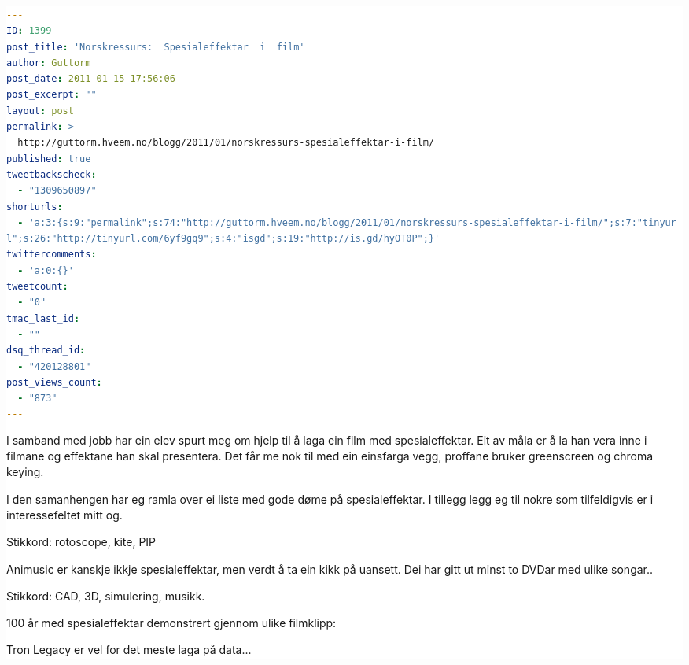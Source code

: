 ```yaml
---
ID: 1399
post_title: 'Norskressurs:  Spesialeffektar  i  film'
author: Guttorm
post_date: 2011-01-15 17:56:06
post_excerpt: ""
layout: post
permalink: >
  http://guttorm.hveem.no/blogg/2011/01/norskressurs-spesialeffektar-i-film/
published: true
tweetbackscheck:
  - "1309650897"
shorturls:
  - 'a:3:{s:9:"permalink";s:74:"http://guttorm.hveem.no/blogg/2011/01/norskressurs-spesialeffektar-i-film/";s:7:"tinyurl";s:26:"http://tinyurl.com/6yf9gq9";s:4:"isgd";s:19:"http://is.gd/hyOT0P";}'
twittercomments:
  - 'a:0:{}'
tweetcount:
  - "0"
tmac_last_id:
  - ""
dsq_thread_id:
  - "420128801"
post_views_count:
  - "873"
---
```

<p>I samband med jobb har ein elev spurt meg om hjelp til å laga ein film med spesialeffektar. Eit av måla er å la han vera inne i filmane og effektane han skal presentera. Det får me nok til med ein einsfarga vegg, proffane bruker greenscreen og chroma keying.</p>
<p>I den samanhengen har eg ramla over ei liste med gode døme på spesialeffektar. I tillegg legg eg til nokre som tilfeldigvis er i interessefeltet mitt og.</p>
<p>Stikkord: rotoscope, kite, PIP</p>
<p><object width="640" height="385"></object></p>
<param name="movie" value="http://www.youtube.com/v/Wobz-2XS6Vg?fs=1&amp;hl=nb_NO"></param>
<param name="allowFullScreen" value="true"></param>
<param name="allowscriptaccess" value="always"></param><embed src="http://www.youtube.com/v/Wobz-2XS6Vg?fs=1&amp;hl=nb_NO" type="application/x-shockwave-flash" allowscriptaccess="always" allowfullscreen="true" width="640" height="385"></embed>
<p>Animusic er kanskje ikkje spesialeffektar, men verdt å ta ein kikk på uansett. Dei har gitt ut minst to DVDar med ulike songar..</p>
<p>Stikkord: CAD, 3D, simulering, musikk.</p>
<p><object width="640" height="385"></object></p>
<param name="movie" value="http://www.youtube.com/v/hyCIpKAIFyo?fs=1&amp;hl=nb_NO"></param>
<param name="allowFullScreen" value="true"></param>
<param name="allowscriptaccess" value="always"></param><embed src="http://www.youtube.com/v/hyCIpKAIFyo?fs=1&amp;hl=nb_NO" type="application/x-shockwave-flash" allowscriptaccess="always" allowfullscreen="true" width="640" height="385"></embed>
<p>100 år med spesialeffektar demonstrert gjennom ulike filmklipp:</p>
<p><object width="640" height="390"></object></p>
<param name="movie" value="http://www.youtube.com/v/LP_hAszQPgk&hl=en_US&feature=player_embedded&version=3"></param>
<param name="allowFullScreen" value="true"></param>
<param name="allowScriptAccess" value="always"></param><embed src="http://www.youtube.com/v/LP_hAszQPgk&hl=en_US&feature=player_embedded&version=3" type="application/x-shockwave-flash" allowfullscreen="true" allowScriptAccess="always" width="640" height="390"></embed>
<p>Tron Legacy er vel for det meste laga på data...</p>
<p><object width="640" height="390"></object></p>
<param name="movie" value="http://www.youtube.com/v/E7zEK3Jd-mk&hl=en_US&feature=player_embedded&version=3"></param>
<param name="allowFullScreen" value="true"></param>